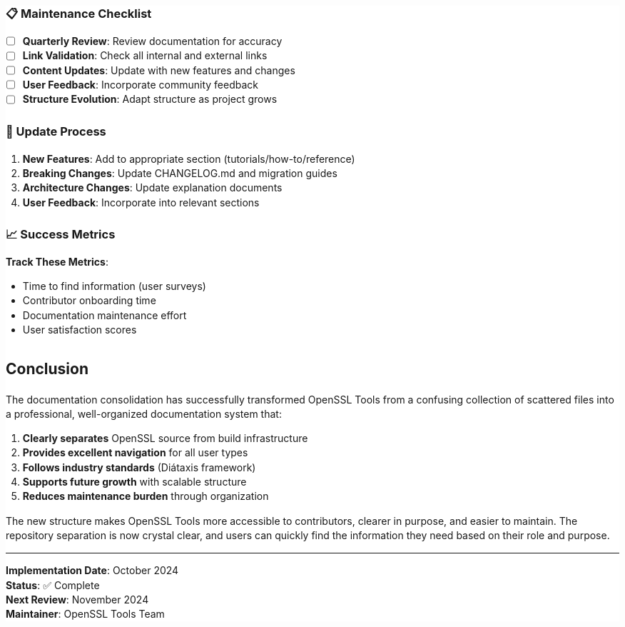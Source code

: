 ### 📋 Maintenance Checklist

- [ ] **Quarterly Review**: Review documentation for accuracy
- [ ] **Link Validation**: Check all internal and external links
- [ ] **Content Updates**: Update with new features and changes
- [ ] **User Feedback**: Incorporate community feedback
- [ ] **Structure Evolution**: Adapt structure as project grows

### 🔄 Update Process

1. **New Features**: Add to appropriate section (tutorials/how-to/reference)
2. **Breaking Changes**: Update CHANGELOG.md and migration guides
3. **Architecture Changes**: Update explanation documents
4. **User Feedback**: Incorporate into relevant sections

### 📈 Success Metrics

**Track These Metrics**:
- Time to find information (user surveys)
- Contributor onboarding time
- Documentation maintenance effort
- User satisfaction scores

## Conclusion

The documentation consolidation has successfully transformed OpenSSL Tools from a confusing collection of scattered files into a professional, well-organized documentation system that:

1. **Clearly separates** OpenSSL source from build infrastructure
2. **Provides excellent navigation** for all user types
3. **Follows industry standards** (Diátaxis framework)
4. **Supports future growth** with scalable structure
5. **Reduces maintenance burden** through organization

The new structure makes OpenSSL Tools more accessible to contributors, clearer in purpose, and easier to maintain. The repository separation is now crystal clear, and users can quickly find the information they need based on their role and purpose.

---

**Implementation Date**: October 2024  
**Status**: ✅ Complete  
**Next Review**: November 2024  
**Maintainer**: OpenSSL Tools Team

